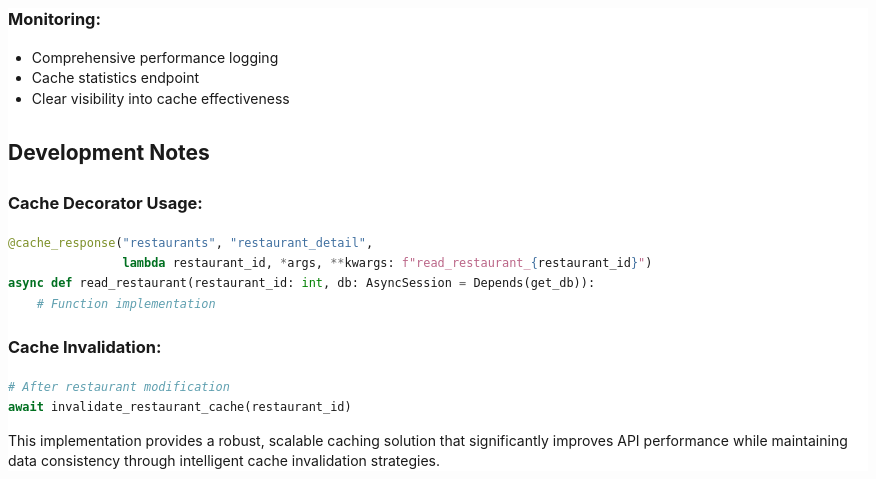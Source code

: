 ### Monitoring:
- Comprehensive performance logging
- Cache statistics endpoint
- Clear visibility into cache effectiveness

## Development Notes

### Cache Decorator Usage:
```python
@cache_response("restaurants", "restaurant_detail", 
                lambda restaurant_id, *args, **kwargs: f"read_restaurant_{restaurant_id}")
async def read_restaurant(restaurant_id: int, db: AsyncSession = Depends(get_db)):
    # Function implementation
```

### Cache Invalidation:
```python
# After restaurant modification
await invalidate_restaurant_cache(restaurant_id)
```

This implementation provides a robust, scalable caching solution that significantly improves API performance while maintaining data consistency through intelligent cache invalidation strategies.